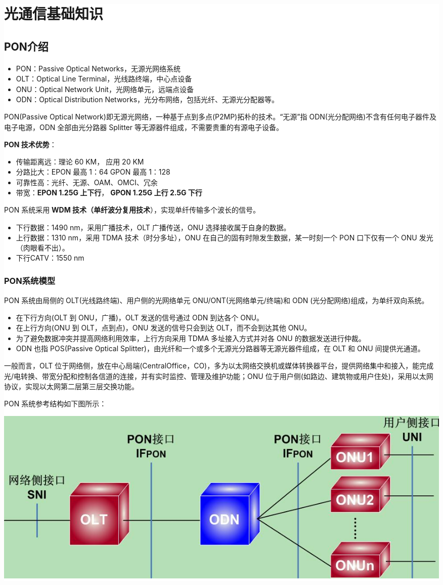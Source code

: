 # 光通信基础知识

## PON介绍

*   PON：Passive Optical Networks，无源光网络系统
*   OLT：Optical Line Terminal，光线路终端，中心点设备
*   ONU：Optical Network Unit，光网络单元，远端点设备
*   ODN：Optical Distribution Networks，光分布网络，包括光纤、无源光分配器等。

PON(Passive Optical Network)即无源光网络，一种基于点到多点(P2MP)拓朴的技术。“无源”指 ODN(光分配网络)不含有任何电子器件及电子电源，ODN 全部由光分路器 Splitter 等无源器件组成，不需要贵重的有源电子设备。

**PON 技术优势**：

*   传输距离远：理论 60 KM， 应用 20 KM
*   分路比大：EPON 最高 1：64 GPON 最高 1：128
*   可靠性高：光纤、无源、OAM、OMCI、冗余
*   带宽：**EPON 1.25G 上下行**， **GPON 1.25G 上行 2.5G 下行**

PON 系统采用 **WDM 技术（单纤波分复用技术**），实现单纤传输多个波长的信号。

*   下行数据：1490 nm，采用广播技术，OLT 广播传送，ONU 选择接收属于自身的数据。
*   上行数据：1310 nm，采用 TDMA 技术（时分多址），ONU 在自己的固有时隙发生数据，某一时刻一个 PON 口下仅有一个 ONU 发光（肉眼看不出）。
*   下行CATV：1550 nm

### PON系统模型

PON 系统由局侧的 OLT(光线路终端)、用户侧的光网络单元 ONU/ONT(光网络单元/终端)和 ODN (光分配网络)组成，为单纤双向系统。

*   在下行方向(OLT 到 ONU，广播)，OLT 发送的信号通过 ODN 到达各个 ONU。
*   在上行方向(ONU 到 OLT，点到点)，ONU 发送的信号只会到达 OLT，而不会到达其他 ONU。
*   为了避免数据冲突并提高网络利用效率，上行方向采用 TDMA 多址接入方式并对各 ONU 的数据发送进行仲裁。
*   ODN 也指 POS(Passive Optical Splitter)，由光纤和一个或多个无源光分路器等无源光器件组成，在 OLT 和 ONU 间提供光通道。

一般而言，OLT 位于网络侧，放在中心局端(CentralOffice，CO)，多为以太网络交换机或媒体转换器平台，提供网络集中和接入，能完成光/电转换、带宽分配和控制各信道的连接，并有实时监控、管理及维护功能；ONU 位于用户侧(如路边、建筑物或用户住处)，采用以太网协议，实现以太网第二层第三层交换功能。

PON 系统参考结构如下图所示：

![](光通信基础知识/101601544057643.jpg)
